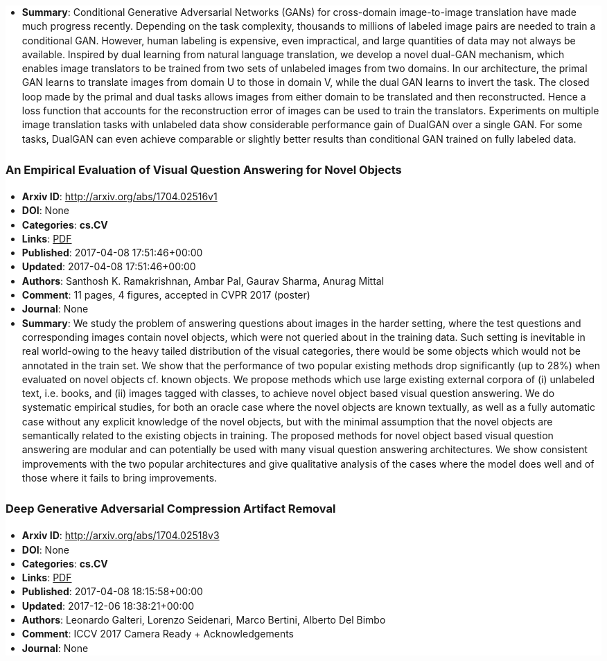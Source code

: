 - **Summary**: Conditional Generative Adversarial Networks (GANs) for cross-domain image-to-image translation have made much progress recently. Depending on the task complexity, thousands to millions of labeled image pairs are needed to train a conditional GAN. However, human labeling is expensive, even impractical, and large quantities of data may not always be available. Inspired by dual learning from natural language translation, we develop a novel dual-GAN mechanism, which enables image translators to be trained from two sets of unlabeled images from two domains. In our architecture, the primal GAN learns to translate images from domain U to those in domain V, while the dual GAN learns to invert the task. The closed loop made by the primal and dual tasks allows images from either domain to be translated and then reconstructed. Hence a loss function that accounts for the reconstruction error of images can be used to train the translators. Experiments on multiple image translation tasks with unlabeled data show considerable performance gain of DualGAN over a single GAN. For some tasks, DualGAN can even achieve comparable or slightly better results than conditional GAN trained on fully labeled data.



### An Empirical Evaluation of Visual Question Answering for Novel Objects
- **Arxiv ID**: http://arxiv.org/abs/1704.02516v1
- **DOI**: None
- **Categories**: **cs.CV**
- **Links**: [PDF](http://arxiv.org/pdf/1704.02516v1)
- **Published**: 2017-04-08 17:51:46+00:00
- **Updated**: 2017-04-08 17:51:46+00:00
- **Authors**: Santhosh K. Ramakrishnan, Ambar Pal, Gaurav Sharma, Anurag Mittal
- **Comment**: 11 pages, 4 figures, accepted in CVPR 2017 (poster)
- **Journal**: None
- **Summary**: We study the problem of answering questions about images in the harder setting, where the test questions and corresponding images contain novel objects, which were not queried about in the training data. Such setting is inevitable in real world-owing to the heavy tailed distribution of the visual categories, there would be some objects which would not be annotated in the train set. We show that the performance of two popular existing methods drop significantly (up to 28%) when evaluated on novel objects cf. known objects. We propose methods which use large existing external corpora of (i) unlabeled text, i.e. books, and (ii) images tagged with classes, to achieve novel object based visual question answering. We do systematic empirical studies, for both an oracle case where the novel objects are known textually, as well as a fully automatic case without any explicit knowledge of the novel objects, but with the minimal assumption that the novel objects are semantically related to the existing objects in training. The proposed methods for novel object based visual question answering are modular and can potentially be used with many visual question answering architectures. We show consistent improvements with the two popular architectures and give qualitative analysis of the cases where the model does well and of those where it fails to bring improvements.



### Deep Generative Adversarial Compression Artifact Removal
- **Arxiv ID**: http://arxiv.org/abs/1704.02518v3
- **DOI**: None
- **Categories**: **cs.CV**
- **Links**: [PDF](http://arxiv.org/pdf/1704.02518v3)
- **Published**: 2017-04-08 18:15:58+00:00
- **Updated**: 2017-12-06 18:38:21+00:00
- **Authors**: Leonardo Galteri, Lorenzo Seidenari, Marco Bertini, Alberto Del Bimbo
- **Comment**: ICCV 2017 Camera Ready + Acknowledgements
- **Journal**: None